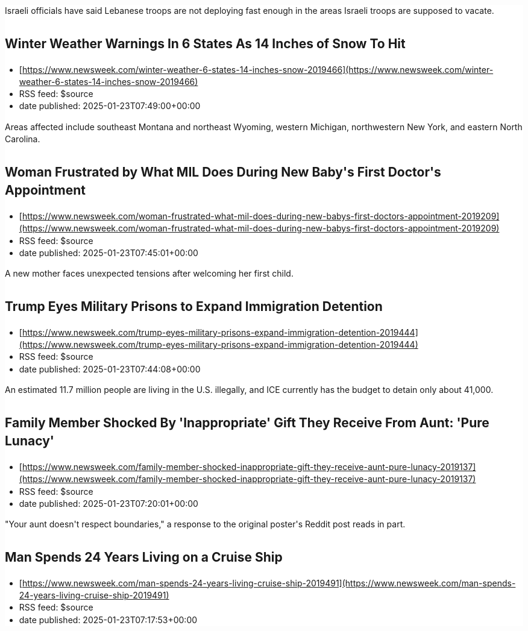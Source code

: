 Israeli officials have said Lebanese troops are not deploying fast enough in the areas Israeli troops are supposed to vacate.

## Winter Weather Warnings In 6 States As 14 Inches of Snow To Hit
 - [https://www.newsweek.com/winter-weather-6-states-14-inches-snow-2019466](https://www.newsweek.com/winter-weather-6-states-14-inches-snow-2019466)
 - RSS feed: $source
 - date published: 2025-01-23T07:49:00+00:00

Areas affected include southeast Montana and northeast Wyoming, western Michigan, northwestern New York, and eastern North Carolina.

## Woman Frustrated by What MIL Does During New Baby's First Doctor's Appointment
 - [https://www.newsweek.com/woman-frustrated-what-mil-does-during-new-babys-first-doctors-appointment-2019209](https://www.newsweek.com/woman-frustrated-what-mil-does-during-new-babys-first-doctors-appointment-2019209)
 - RSS feed: $source
 - date published: 2025-01-23T07:45:01+00:00

A new mother faces unexpected tensions after welcoming her first child.

## Trump Eyes Military Prisons to Expand Immigration Detention
 - [https://www.newsweek.com/trump-eyes-military-prisons-expand-immigration-detention-2019444](https://www.newsweek.com/trump-eyes-military-prisons-expand-immigration-detention-2019444)
 - RSS feed: $source
 - date published: 2025-01-23T07:44:08+00:00

An estimated 11.7 million people are living in the U.S. illegally, and ICE currently has the budget to detain only about 41,000.

## Family Member Shocked By 'Inappropriate' Gift They Receive From Aunt: 'Pure Lunacy'
 - [https://www.newsweek.com/family-member-shocked-inappropriate-gift-they-receive-aunt-pure-lunacy-2019137](https://www.newsweek.com/family-member-shocked-inappropriate-gift-they-receive-aunt-pure-lunacy-2019137)
 - RSS feed: $source
 - date published: 2025-01-23T07:20:01+00:00

"Your aunt doesn't respect boundaries," a response to the original poster's Reddit post reads in part.

## Man Spends 24 Years Living on a Cruise Ship
 - [https://www.newsweek.com/man-spends-24-years-living-cruise-ship-2019491](https://www.newsweek.com/man-spends-24-years-living-cruise-ship-2019491)
 - RSS feed: $source
 - date published: 2025-01-23T07:17:53+00:00

